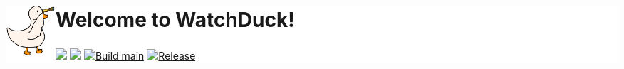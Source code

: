 <img src="/Sources/Resources/DefaultHTMLAssets/wdlogo.svg" alt="[WatchDuck Logo consisting of a white duck holding an old spyglass to its eye." width=70 align="left">

# Welcome to WatchDuck!
[![](https://img.shields.io/endpoint?url=https%3A%2F%2Fswiftpackageindex.com%2Fapi%2Fpackages%2FBertanT%2FWatchDuck%2Fbadge%3Ftype%3Dswift-versions)](https://swiftpackageindex.com/BertanT/WatchDuck)
[![](https://img.shields.io/endpoint?url=https%3A%2F%2Fswiftpackageindex.com%2Fapi%2Fpackages%2FBertanT%2FWatchDuck%2Fbadge%3Ftype%3Dplatforms)](https://swiftpackageindex.com/BertanT/WatchDuck)
[![Build main](https://github.com/BertanT/WatchDuck/actions/workflows/build.yml/badge.svg)](https://github.com/BertanT/WatchDuck/actions/workflows/build.yml)
[![Release](https://github.com/BertanT/WatchDuck/actions/workflows/release.yml/badge.svg)](https://github.com/BertanT/WatchDuck/actions/workflows/release.yml)
